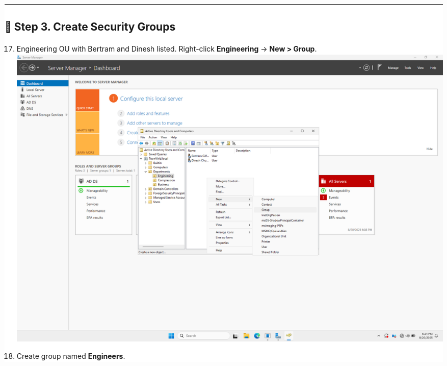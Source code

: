 
---

## 👥 Step 3. Create Security Groups

17. Engineering OU with Bertram and Dinesh listed. Right-click **Engineering** → **New > Group**.  
   ![Step 17](images/playbook/017.png)

18. Create group named **Engineers**.  